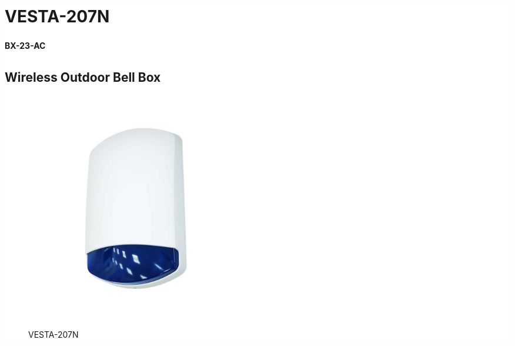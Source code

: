 # VESTA-207N

**BX-23-AC**

## **Wireless Outdoor Bell Box**&#x20;

<figure><img src=".gitbook/assets/image (64).png" alt="" width="375"><figcaption><p>VESTA-207N</p></figcaption></figure>
